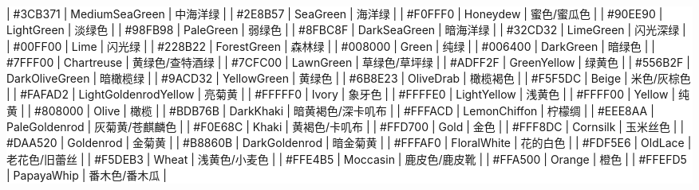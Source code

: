 | #3CB371 | MediumSeaGreen       | 中海洋绿          |
| #2E8B57 | SeaGreen             | 海洋绿            |
| #F0FFF0 | Honeydew             | 蜜色/蜜瓜色       |
| #90EE90 | LightGreen           | 淡绿色            |
| #98FB98 | PaleGreen            | 弱绿色            |
| #8FBC8F | DarkSeaGreen         | 暗海洋绿          |
| #32CD32 | LimeGreen            | 闪光深绿          |
| #00FF00 | Lime                 | 闪光绿            |
| #228B22 | ForestGreen          | 森林绿            |
| #008000 | Green                | 纯绿              |
| #006400 | DarkGreen            | 暗绿色            |
| #7FFF00 | Chartreuse           | 黄绿色/查特酒绿   |
| #7CFC00 | LawnGreen            | 草绿色/草坪绿     |
| #ADFF2F | GreenYellow          | 绿黄色            |
| #556B2F | DarkOliveGreen       | 暗橄榄绿          |
| #9ACD32 | YellowGreen          | 黄绿色            |
| #6B8E23 | OliveDrab            | 橄榄褐色          |
| #F5F5DC | Beige                | 米色/灰棕色       |
| #FAFAD2 | LightGoldenrodYellow | 亮菊黄            |
| #FFFFF0 | Ivory                | 象牙色            |
| #FFFFE0 | LightYellow          | 浅黄色            |
| #FFFF00 | Yellow               | 纯黄              |
| #808000 | Olive                | 橄榄              |
| #BDB76B | DarkKhaki            | 暗黄褐色/深卡叽布 |
| #FFFACD | LemonChiffon         | 柠檬绸            |
| #EEE8AA | PaleGoldenrod        | 灰菊黄/苍麒麟色   |
| #F0E68C | Khaki                | 黄褐色/卡叽布     |
| #FFD700 | Gold                 | 金色              |
| #FFF8DC | Cornsilk             | 玉米丝色          |
| #DAA520 | Goldenrod            | 金菊黄            |
| #B8860B | DarkGoldenrod        | 暗金菊黄          |
| #FFFAF0 | FloralWhite          | 花的白色          |
| #FDF5E6 | OldLace              | 老花色/旧蕾丝     |
| #F5DEB3 | Wheat                | 浅黄色/小麦色     |
| #FFE4B5 | Moccasin             | 鹿皮色/鹿皮靴     |
| #FFA500 | Orange               | 橙色              |
| #FFEFD5 | PapayaWhip           | 番木色/番木瓜     |